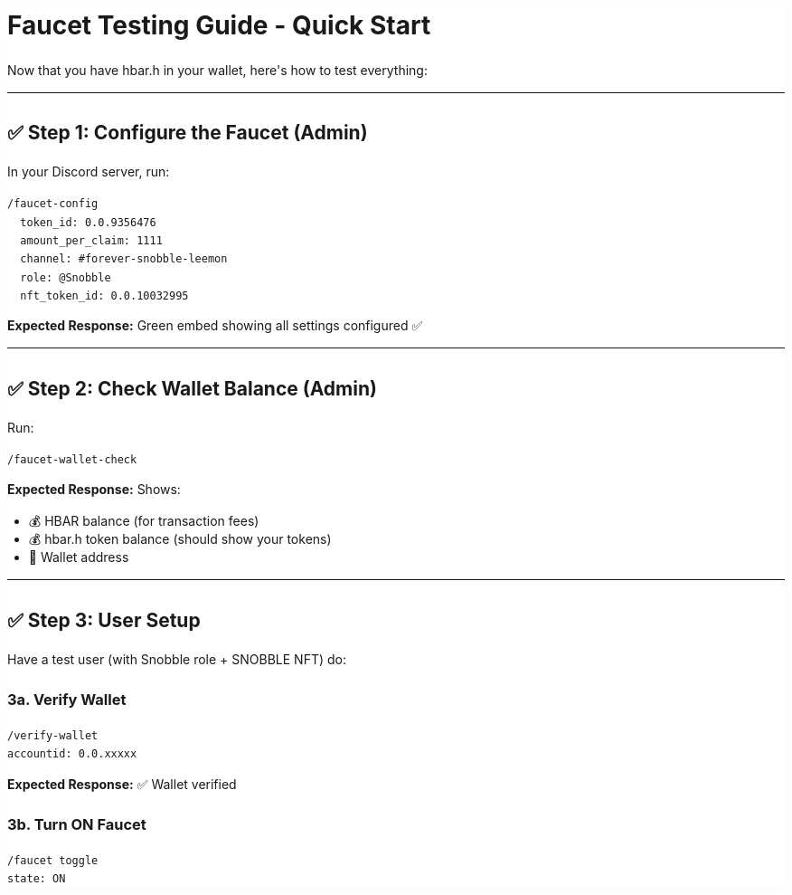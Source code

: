 # Faucet Testing Guide - Quick Start

Now that you have hbar.h in your wallet, here's how to test everything:

---

## ✅ Step 1: Configure the Faucet (Admin)

In your Discord server, run:

```
/faucet-config
  token_id: 0.0.9356476
  amount_per_claim: 1111
  channel: #forever-snobble-leemon
  role: @Snobble
  nft_token_id: 0.0.10032995
```

**Expected Response:** Green embed showing all settings configured ✅

---

## ✅ Step 2: Check Wallet Balance (Admin)

Run:

```
/faucet-wallet-check
```

**Expected Response:** Shows:
- 💰 HBAR balance (for transaction fees)
- 💰 hbar.h token balance (should show your tokens)
- 🔐 Wallet address

---

## ✅ Step 3: User Setup

Have a test user (with Snobble role + SNOBBLE NFT) do:

### 3a. Verify Wallet
```
/verify-wallet
accountid: 0.0.xxxxx
```

**Expected Response:** ✅ Wallet verified

### 3b. Turn ON Faucet
```
/faucet toggle
state: ON
```
